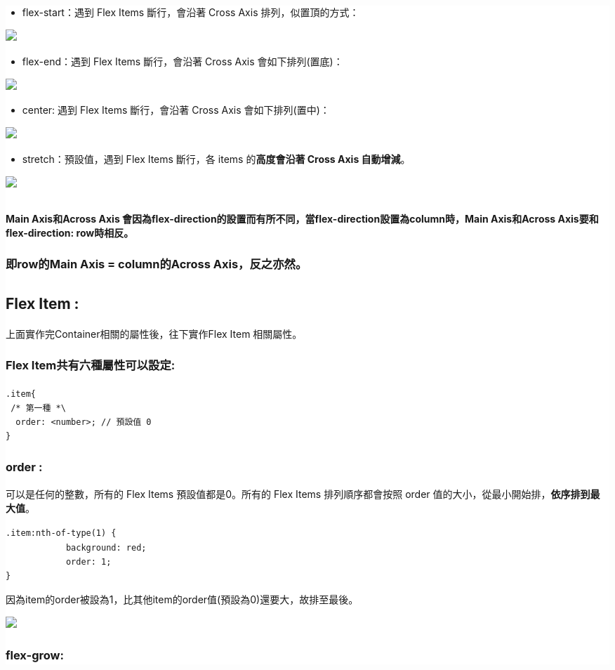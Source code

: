 * flex-start：遇到 Flex Items 斷行，會沿著 Cross Axis 排列，似置頂的方式：

![](https://cdn-images-1.medium.com/max/2000/1*uu3MEalvqE9QjZ7k0a45kQ.png)

* flex-end：遇到 Flex Items 斷行，會沿著 Cross Axis 會如下排列(置底)：

![](https://cdn-images-1.medium.com/max/2000/1*dBzk-cYUOYnQbNHkUjw08g.png)

* center: 遇到 Flex Items 斷行，會沿著 Cross Axis 會如下排列(置中)：

![](https://cdn-images-1.medium.com/max/2000/1*Rei0E53Kr2nciE3WOuHEkw.png)

* stretch：預設值，遇到 Flex Items 斷行，各 items 的**高度會沿著 Cross Axis 自動增減**。

![](https://cdn-images-1.medium.com/max/2000/1*Dip5yZi0ntRUyODglRUcig.png)

## <note>

**Main Axis和Across Axis 會因為flex-direction的設置而有所不同，當flex-direction設置為column時，Main Axis和Across Axis要和flex-direction: row時相反。**

### 即row的**Main Axis = column的Across Axis，反之亦然。**

## Flex Item :

上面實作完Container相關的屬性後，往下實作Flex Item 相關屬性。

### Flex Item共有六種屬性可以設定:

~~~htmlmixed=
.item{
 /* 第一種 *\
  order: <number>; // 預設值 0
}
~~~

### order :

可以是任何的整數，所有的 Flex Items 預設值都是0。所有的 Flex Items 排列順序都會按照 order 值的大小，從最小開始排，**依序排到最大值**。

~~~htmlmixed=
.item:nth-of-type(1) {
            background: red;
            order: 1;
}
~~~

因為item的order被設為1，比其他item的order值(預設為0)還要大，故排至最後。

![](https://cdn-images-1.medium.com/max/2372/1*RWosnmm2HB-du7EDqPFKjQ.png)

### flex-grow:
